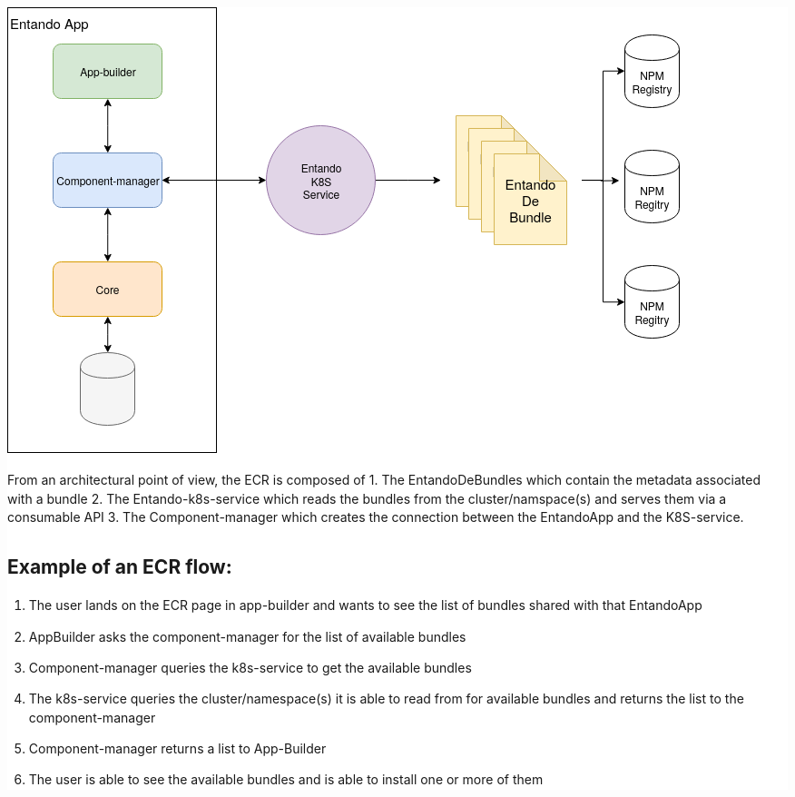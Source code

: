 ![Digital-Exchange Architecture](./digital-exchange-architecture.png)

From an architectural point of view, the ECR is composed of 1. The
EntandoDeBundles which contain the metadata associated with a bundle 2.
The Entando-k8s-service which reads the bundles from the
cluster/namspace(s) and serves them via a consumable API 3. The
Component-manager which creates the connection between the EntandoApp
and the K8S-service.

## Example of an ECR flow:

1.  The user lands on the ECR page in app-builder and wants to see the
    list of bundles shared with that EntandoApp

2.  AppBuilder asks the component-manager for the list of available
    bundles

3.  Component-manager queries the k8s-service to get the available
    bundles

4.  The k8s-service queries the cluster/namespace(s) it is able to read
    from for available bundles and returns the list to the
    component-manager

5.  Component-manager returns a list to App-Builder

6.  The user is able to see the available bundles and is able to install
    one or more of them
